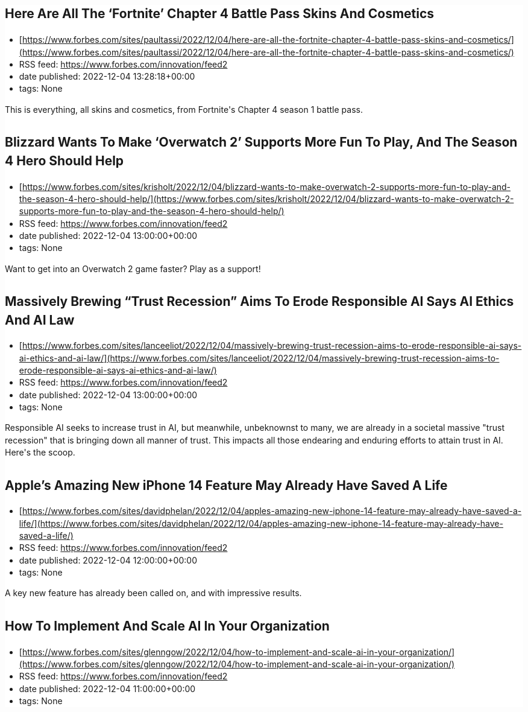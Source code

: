 ## Here Are All The ‘Fortnite’ Chapter 4 Battle Pass Skins And Cosmetics
 - [https://www.forbes.com/sites/paultassi/2022/12/04/here-are-all-the-fortnite-chapter-4-battle-pass-skins-and-cosmetics/](https://www.forbes.com/sites/paultassi/2022/12/04/here-are-all-the-fortnite-chapter-4-battle-pass-skins-and-cosmetics/)
 - RSS feed: https://www.forbes.com/innovation/feed2
 - date published: 2022-12-04 13:28:18+00:00
 - tags: None

This is everything, all skins and cosmetics, from Fortnite's Chapter 4 season 1 battle pass.

## Blizzard Wants To Make ‘Overwatch 2’ Supports More Fun To Play, And The Season 4 Hero Should Help
 - [https://www.forbes.com/sites/krisholt/2022/12/04/blizzard-wants-to-make-overwatch-2-supports-more-fun-to-play-and-the-season-4-hero-should-help/](https://www.forbes.com/sites/krisholt/2022/12/04/blizzard-wants-to-make-overwatch-2-supports-more-fun-to-play-and-the-season-4-hero-should-help/)
 - RSS feed: https://www.forbes.com/innovation/feed2
 - date published: 2022-12-04 13:00:00+00:00
 - tags: None

Want to get into an Overwatch 2 game faster? Play as a support!

## Massively Brewing “Trust Recession” Aims To Erode Responsible AI Says AI Ethics And AI Law
 - [https://www.forbes.com/sites/lanceeliot/2022/12/04/massively-brewing-trust-recession-aims-to-erode-responsible-ai-says-ai-ethics-and-ai-law/](https://www.forbes.com/sites/lanceeliot/2022/12/04/massively-brewing-trust-recession-aims-to-erode-responsible-ai-says-ai-ethics-and-ai-law/)
 - RSS feed: https://www.forbes.com/innovation/feed2
 - date published: 2022-12-04 13:00:00+00:00
 - tags: None

Responsible AI seeks to increase trust in AI, but meanwhile, unbeknownst to many, we are already in a societal massive "trust recession" that is bringing down all manner of trust. This impacts all those endearing and enduring efforts to attain trust in AI. Here's the scoop.

## Apple’s Amazing New iPhone 14 Feature May Already Have Saved A Life
 - [https://www.forbes.com/sites/davidphelan/2022/12/04/apples-amazing-new-iphone-14-feature-may-already-have-saved-a-life/](https://www.forbes.com/sites/davidphelan/2022/12/04/apples-amazing-new-iphone-14-feature-may-already-have-saved-a-life/)
 - RSS feed: https://www.forbes.com/innovation/feed2
 - date published: 2022-12-04 12:00:00+00:00
 - tags: None

A key new feature has already been called on, and with impressive results.

## How To Implement And Scale AI In Your Organization
 - [https://www.forbes.com/sites/glenngow/2022/12/04/how-to-implement-and-scale-ai-in-your-organization/](https://www.forbes.com/sites/glenngow/2022/12/04/how-to-implement-and-scale-ai-in-your-organization/)
 - RSS feed: https://www.forbes.com/innovation/feed2
 - date published: 2022-12-04 11:00:00+00:00
 - tags: None
